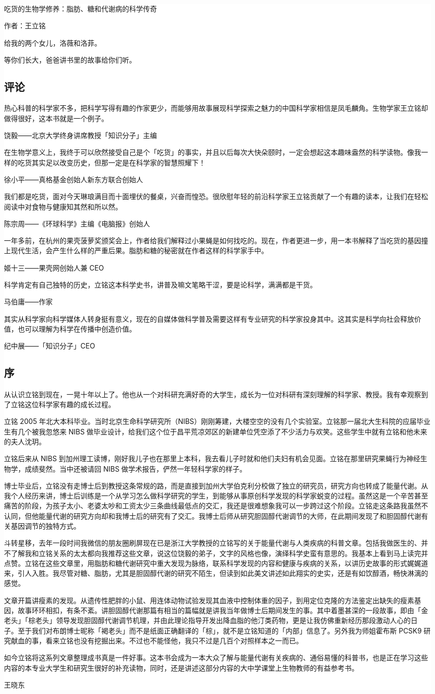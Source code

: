 吃货的生物学修养：脂肪、糖和代谢病的科学传奇

作者：王立铭

给我的两个女儿，洛薇和洛菲。

等你们长大，爸爸讲书里的故事给你们听。

## 评论

热心科普的科学家不多，把科学写得有趣的作家更少，而能够用故事展现科学探索之魅力的中国科学家相信是凤毛麟角。生物学家王立铭却做得很好，这本书就是一个例子。

饶毅——北京大学终身讲席教授「知识分子」主编

在生物学意义上，我终于可以欣然接受自己是个「吃货」的事实，并且以后每次大快朵颐时，一定会想起这本趣味盎然的科学读物。像我一样的吃货其实足以改变历史，但那一定是在科学家的智慧照耀下！

徐小平——真格基金创始人新东方联合创始人

我们都是吃货，面对今天琳琅满目而十面埋伏的餐桌，兴奋而惶恐。很欣慰年轻的前沿科学家王立铭贡献了一个有趣的读本，让我们在轻松阅读中对食物与健康知其然和所以然。

陈宗周——《环球科学》主编《电脑报》创始人

一年多前，在杭州的果壳菠萝奖颁奖会上，作者给我们解释过小果蝇是如何找吃的。现在，作者更进一步，用一本书解释了当吃货的基因撞上现代生活，会产生什么样的严重后果。脂肪和糖的秘密就在作者这样的科学家手中。

姬十三——果壳网创始人兼 CEO

科学肯定有自己独特的历史，立铭这本科学史书，讲普及嘛文笔略干涩，要是论科学，满满都是干货。

马伯庸——作家

其实从科学家向科学媒体人转身挺有意义，现在的自媒体做科学普及需要这样有专业研究的科学家投身其中。这其实是科学向社会释放价值，也可以理解为科学在传播中创造价值。

纪中展——「知识分子」CEO

## 序

从认识立铭到现在，一晃十年以上了。他也从一个对科研充满好奇的大学生，成长为一位对科研有深刻理解的科学家、教授。我有幸观察到了立铭这位科学家有趣的成长过程。

立铭 2005 年北大本科毕业。当时北京生命科学研究所（NIBS）刚刚筹建，大楼空空的没有几个实验室。立铭那一届北大生科院的应届毕业生有几个被我忽悠来 NIBS 做毕业设计，给我们这个位于昌平荒凉郊区的新建单位凭空添了不少活力与欢笑。这些学生中就有立铭和他未来的夫人沈玥。

立铭后来从 NIBS 到加州理工读博，刚好我儿子也在那里上本科，我去看儿子时就和他们夫妇有机会见面。立铭在那里研究果蝇行为神经生物学，成绩斐然。当中还被请回 NIBS 做学术报告，俨然一年轻科学家的样子。

博士毕业后，立铭没有走博士后到教授这条常规的路，而是直接到加州大学伯克利分校做了独立的研究员，研究方向也转成了能量代谢。从我个人经历来讲，博士后训练是一个从学习怎么做科学研究的学生，到能够从事原创科学发现的科学家蜕变的过程。虽然这是一个辛苦甚至痛苦的阶段，为孩子太小、老婆太吵和工资太少三条曲线最低点的交汇，我还是很难想象我可以一步跨过这个阶段。立铭走这条路我虽然不认同，但他能量代谢的研究方向却和我博士后的研究有了交汇。我博士后师从研究胆固醇代谢调节的大师，在此期间发现了和胆固醇代谢有关基因调节的独特方式。

斗转星移，去年一段时间我微信的朋友圈刷屏现在已是浙江大学教授的立铭写的关于能量代谢与人类疾病的科普文章。包括我做医生的、并不了解我和立铭关系的太太都向我推荐这些文章，说这位饶毅的弟子，文字的风格也像，演绎科学史蛮有意思的。我基本上看到马上读完并点赞。立铭在这些文章里，用脂肪和糖代谢研究中重大发现为脉络，联系科学发现的内容和健康与疾病的关系，以讲历史故事的形式娓娓道来，引人入胜。我尽管对糖、脂肪，尤其是胆固醇代谢的研究不陌生，但读到如此美文讲述如此翔实的史实，还是有如饮醇酒，畅快淋漓的感觉。

文章开篇讲瘦素的发现。从遗传性肥胖的小鼠、用连体动物试验发现其血液中控制体重的因子，到用定位克隆的方法鉴定出缺失的瘦素基因，故事环环相扣，有条不紊。讲胆固醇代谢那篇有相当的篇幅就是讲我当年做博士后期间发生的事。其中着墨甚深的一段故事，即由「金老头」「棕老头」领导发现胆固醇代谢调节机理，并由此理论指导开发出降血脂的他汀类药物，更是让我仿佛重新经历那段激动人心的日子。至于我们对布朗博士昵称「褐老头」而不是纸面正确翻译的「棕」，就不是立铭知道的「内部」信息了。另外我为师姐霍布斯 PCSK9 研究献血的事，看来立铭也没有挖掘出来。不过也不能怪他，我只不过是几百个对照样本之一而已。

如今立铭将这系列文章整理成书真是一件好事。这本书会成为一本大众了解与能量代谢有关疾病的、通俗易懂的科普书，也是正在学习这些内容的本专业大学生和研究生很好的补充读物，同时，还是讲述这部分内容的大中学课堂上生物教师的有益参考书。

王晓东
